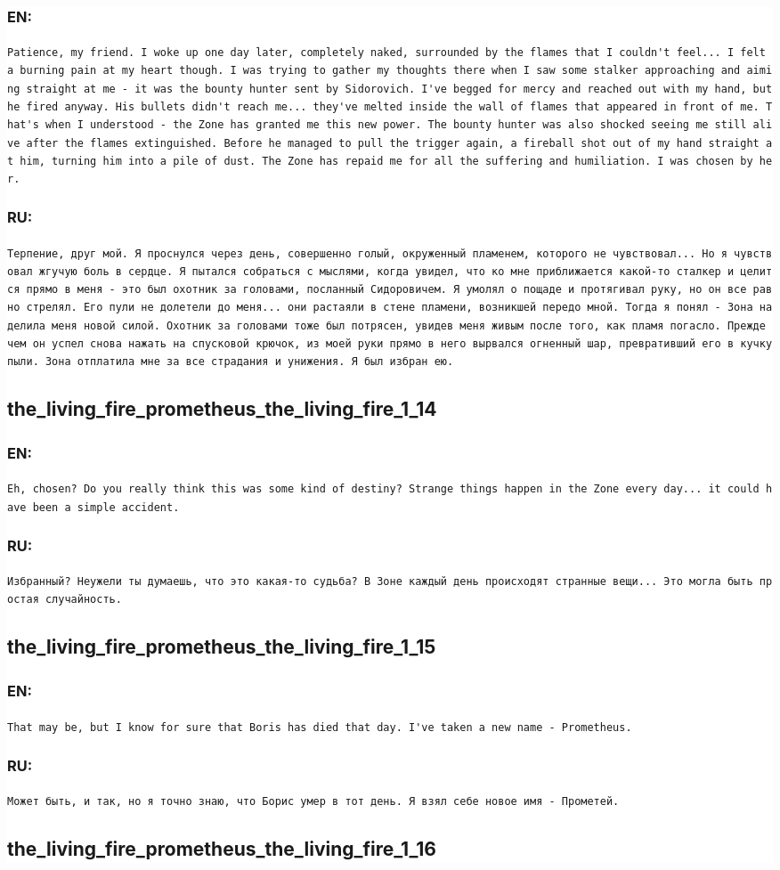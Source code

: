 ### EN:
```
Patience, my friend. I woke up one day later, completely naked, surrounded by the flames that I couldn't feel... I felt a burning pain at my heart though. I was trying to gather my thoughts there when I saw some stalker approaching and aiming straight at me - it was the bounty hunter sent by Sidorovich. I've begged for mercy and reached out with my hand, but he fired anyway. His bullets didn't reach me... they've melted inside the wall of flames that appeared in front of me. That's when I understood - the Zone has granted me this new power. The bounty hunter was also shocked seeing me still alive after the flames extinguished. Before he managed to pull the trigger again, a fireball shot out of my hand straight at him, turning him into a pile of dust. The Zone has repaid me for all the suffering and humiliation. I was chosen by her.
```

### RU:
```
Терпение, друг мой. Я проснулся через день, совершенно голый, окруженный пламенем, которого не чувствовал... Но я чувствовал жгучую боль в сердце. Я пытался собраться с мыслями, когда увидел, что ко мне приближается какой-то сталкер и целится прямо в меня - это был охотник за головами, посланный Сидоровичем. Я умолял о пощаде и протягивал руку, но он все равно стрелял. Его пули не долетели до меня... они растаяли в стене пламени, возникшей передо мной. Тогда я понял - Зона наделила меня новой силой. Охотник за головами тоже был потрясен, увидев меня живым после того, как пламя погасло. Прежде чем он успел снова нажать на спусковой крючок, из моей руки прямо в него вырвался огненный шар, превративший его в кучку пыли. Зона отплатила мне за все страдания и унижения. Я был избран ею.
```
## the_living_fire_prometheus_the_living_fire_1_14

### EN:
```
Eh, chosen? Do you really think this was some kind of destiny? Strange things happen in the Zone every day... it could have been a simple accident.
```

### RU:
```
Избранный? Неужели ты думаешь, что это какая-то судьба? В Зоне каждый день происходят странные вещи... Это могла быть простая случайность.
```
## the_living_fire_prometheus_the_living_fire_1_15

### EN:
```
That may be, but I know for sure that Boris has died that day. I've taken a new name - Prometheus.
```

### RU:
```
Может быть, и так, но я точно знаю, что Борис умер в тот день. Я взял себе новое имя - Прометей.
```
## the_living_fire_prometheus_the_living_fire_1_16
